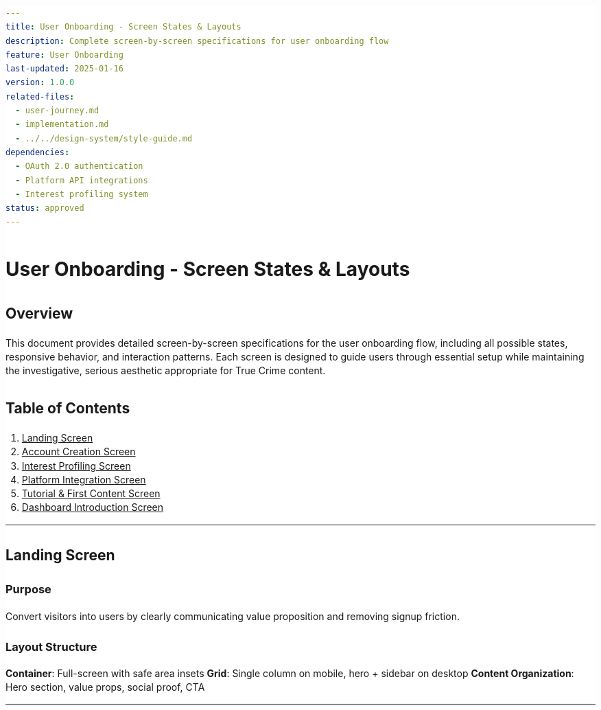 ```yaml
---
title: User Onboarding - Screen States & Layouts
description: Complete screen-by-screen specifications for user onboarding flow
feature: User Onboarding
last-updated: 2025-01-16
version: 1.0.0
related-files:
  - user-journey.md
  - implementation.md
  - ../../design-system/style-guide.md
dependencies:
  - OAuth 2.0 authentication
  - Platform API integrations
  - Interest profiling system
status: approved
---
```


# User Onboarding - Screen States & Layouts

## Overview

This document provides detailed screen-by-screen specifications for the user onboarding flow, including all possible states, responsive behavior, and interaction patterns. Each screen is designed to guide users through essential setup while maintaining the investigative, serious aesthetic appropriate for True Crime content.

## Table of Contents

1. [Landing Screen](#landing-screen)
2. [Account Creation Screen](#account-creation-screen)
3. [Interest Profiling Screen](#interest-profiling-screen)
4. [Platform Integration Screen](#platform-integration-screen)
5. [Tutorial & First Content Screen](#tutorial--first-content-screen)
6. [Dashboard Introduction Screen](#dashboard-introduction-screen)

---

## Landing Screen

### Purpose
Convert visitors into users by clearly communicating value proposition and removing signup friction.

### Layout Structure
**Container**: Full-screen with safe area insets
**Grid**: Single column on mobile, hero + sidebar on desktop
**Content Organization**: Hero section, value props, social proof, CTA

---